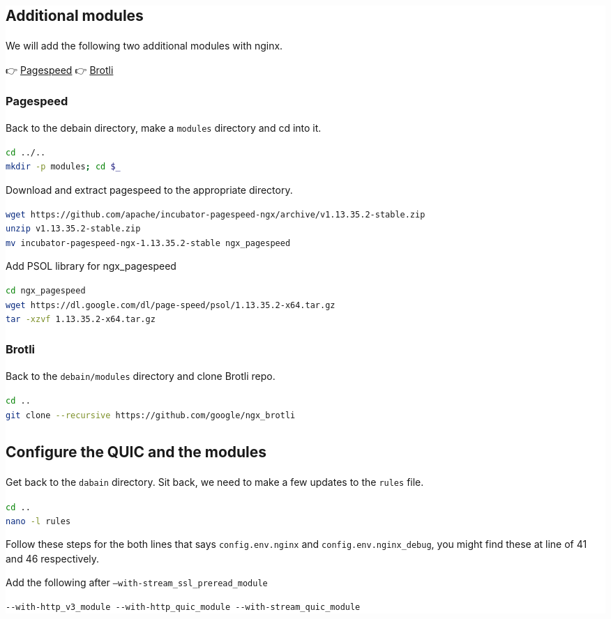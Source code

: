 ## Additional modules

We will add the following two additional modules with nginx.

👉 [Pagespeed](https://developers.google.com/speed)
👉 [Brotli](https://www.nginx.com/products/nginx/modules/brotli)

### Pagespeed

Back to the debain directory, make a `modules` directory and cd into it.

```bash
cd ../..
mkdir -p modules; cd $_
```

Download and extract pagespeed to the appropriate directory.

```bash
wget https://github.com/apache/incubator-pagespeed-ngx/archive/v1.13.35.2-stable.zip
unzip v1.13.35.2-stable.zip
mv incubator-pagespeed-ngx-1.13.35.2-stable ngx_pagespeed
```

Add PSOL library for ngx_pagespeed

```bash
cd ngx_pagespeed
wget https://dl.google.com/dl/page-speed/psol/1.13.35.2-x64.tar.gz
tar -xzvf 1.13.35.2-x64.tar.gz
```

### Brotli

Back to the `debain/modules` directory and clone Brotli repo.

```bash
cd ..
git clone --recursive https://github.com/google/ngx_brotli
```

## Configure the QUIC and the modules

Get back to the `dabain` directory. Sit back, we need to make a few updates to the `rules` file.

```bash
cd ..
nano -l rules
```
Follow these steps for the both lines that says `config.env.nginx` and `config.env.nginx_debug`, you might find these at line of 41 and 46 respectively.

Add the following after `–with-stream_ssl_preread_module`

```
--with-http_v3_module --with-http_quic_module --with-stream_quic_module
```

